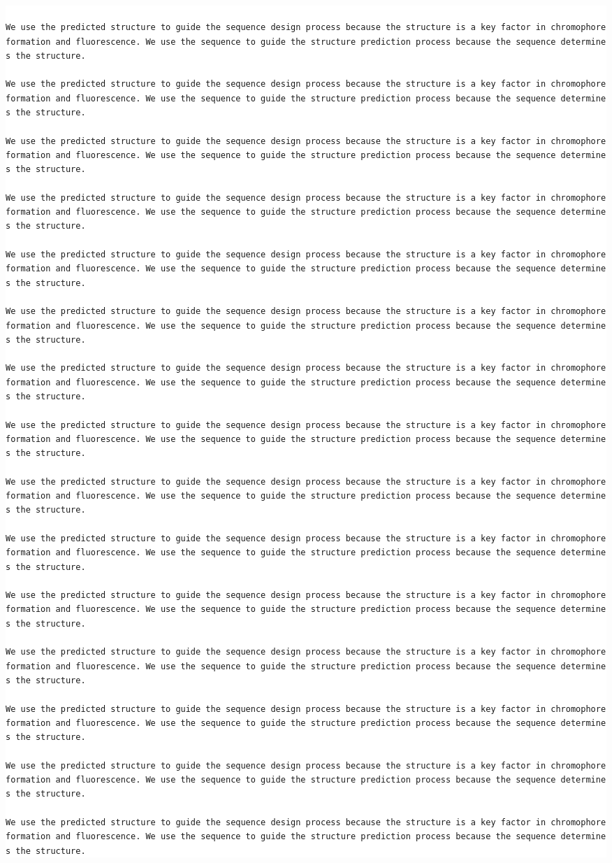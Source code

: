 ```

We use the predicted structure to guide the sequence design process because the structure is a key factor in chromophore formation and fluorescence. We use the sequence to guide the structure prediction process because the sequence determines the structure.

We use the predicted structure to guide the sequence design process because the structure is a key factor in chromophore formation and fluorescence. We use the sequence to guide the structure prediction process because the sequence determines the structure.

We use the predicted structure to guide the sequence design process because the structure is a key factor in chromophore formation and fluorescence. We use the sequence to guide the structure prediction process because the sequence determines the structure.

We use the predicted structure to guide the sequence design process because the structure is a key factor in chromophore formation and fluorescence. We use the sequence to guide the structure prediction process because the sequence determines the structure.

We use the predicted structure to guide the sequence design process because the structure is a key factor in chromophore formation and fluorescence. We use the sequence to guide the structure prediction process because the sequence determines the structure.

We use the predicted structure to guide the sequence design process because the structure is a key factor in chromophore formation and fluorescence. We use the sequence to guide the structure prediction process because the sequence determines the structure.

We use the predicted structure to guide the sequence design process because the structure is a key factor in chromophore formation and fluorescence. We use the sequence to guide the structure prediction process because the sequence determines the structure.

We use the predicted structure to guide the sequence design process because the structure is a key factor in chromophore formation and fluorescence. We use the sequence to guide the structure prediction process because the sequence determines the structure.

We use the predicted structure to guide the sequence design process because the structure is a key factor in chromophore formation and fluorescence. We use the sequence to guide the structure prediction process because the sequence determines the structure.

We use the predicted structure to guide the sequence design process because the structure is a key factor in chromophore formation and fluorescence. We use the sequence to guide the structure prediction process because the sequence determines the structure.

We use the predicted structure to guide the sequence design process because the structure is a key factor in chromophore formation and fluorescence. We use the sequence to guide the structure prediction process because the sequence determines the structure.

We use the predicted structure to guide the sequence design process because the structure is a key factor in chromophore formation and fluorescence. We use the sequence to guide the structure prediction process because the sequence determines the structure.

We use the predicted structure to guide the sequence design process because the structure is a key factor in chromophore formation and fluorescence. We use the sequence to guide the structure prediction process because the sequence determines the structure.

We use the predicted structure to guide the sequence design process because the structure is a key factor in chromophore formation and fluorescence. We use the sequence to guide the structure prediction process because the sequence determines the structure.

We use the predicted structure to guide the sequence design process because the structure is a key factor in chromophore formation and fluorescence. We use the sequence to guide the structure prediction process because the sequence determines the structure.

```